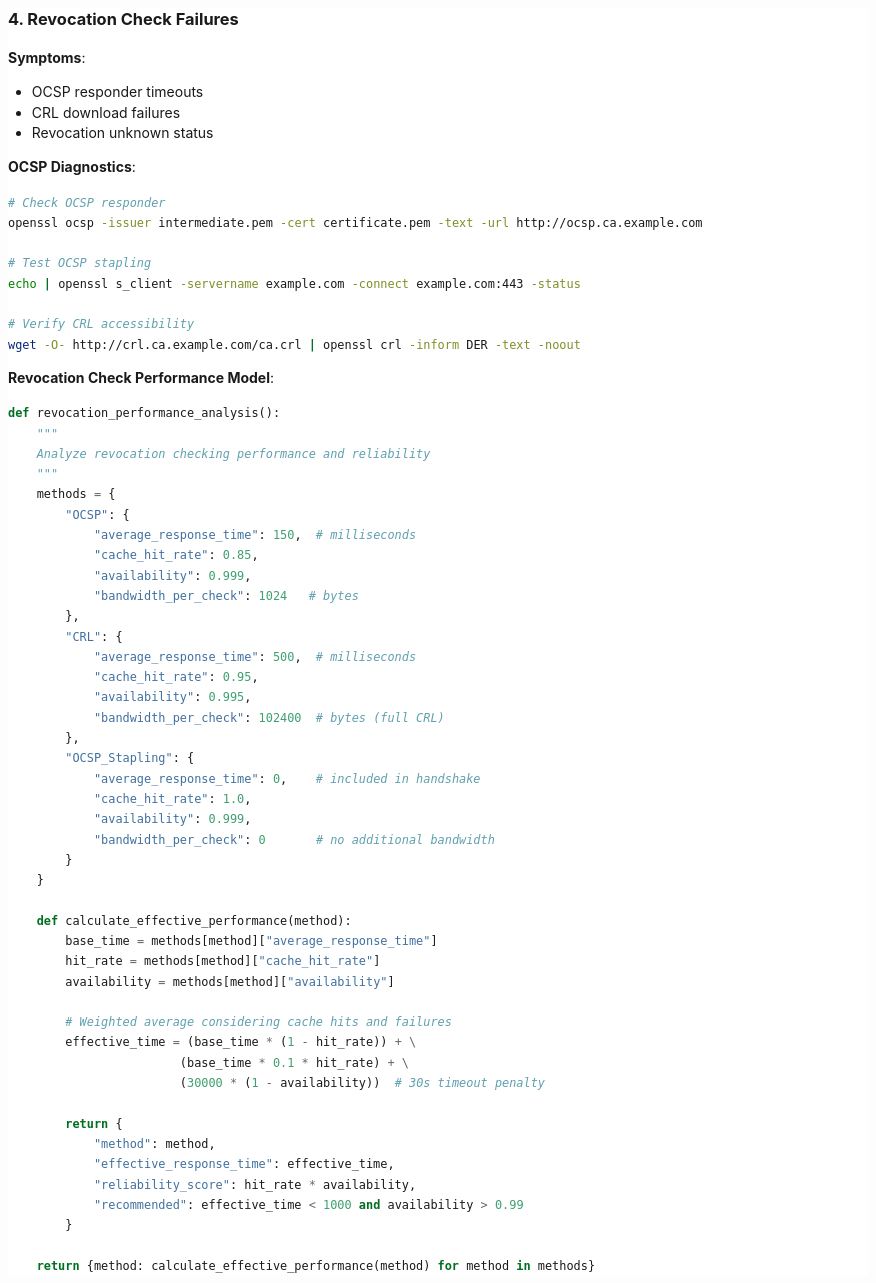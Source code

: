 ### 4. Revocation Check Failures

**Symptoms**:
- OCSP responder timeouts
- CRL download failures
- Revocation unknown status

**OCSP Diagnostics**:
```bash
# Check OCSP responder
openssl ocsp -issuer intermediate.pem -cert certificate.pem -text -url http://ocsp.ca.example.com

# Test OCSP stapling
echo | openssl s_client -servername example.com -connect example.com:443 -status

# Verify CRL accessibility
wget -O- http://crl.ca.example.com/ca.crl | openssl crl -inform DER -text -noout
```

**Revocation Check Performance Model**:
```python
def revocation_performance_analysis():
    """
    Analyze revocation checking performance and reliability
    """
    methods = {
        "OCSP": {
            "average_response_time": 150,  # milliseconds
            "cache_hit_rate": 0.85,
            "availability": 0.999,
            "bandwidth_per_check": 1024   # bytes
        },
        "CRL": {
            "average_response_time": 500,  # milliseconds  
            "cache_hit_rate": 0.95,
            "availability": 0.995,
            "bandwidth_per_check": 102400  # bytes (full CRL)
        },
        "OCSP_Stapling": {
            "average_response_time": 0,    # included in handshake
            "cache_hit_rate": 1.0,
            "availability": 0.999,
            "bandwidth_per_check": 0       # no additional bandwidth
        }
    }
    
    def calculate_effective_performance(method):
        base_time = methods[method]["average_response_time"]
        hit_rate = methods[method]["cache_hit_rate"]
        availability = methods[method]["availability"]
        
        # Weighted average considering cache hits and failures
        effective_time = (base_time * (1 - hit_rate)) + \
                        (base_time * 0.1 * hit_rate) + \
                        (30000 * (1 - availability))  # 30s timeout penalty
        
        return {
            "method": method,
            "effective_response_time": effective_time,
            "reliability_score": hit_rate * availability,
            "recommended": effective_time < 1000 and availability > 0.99
        }
    
    return {method: calculate_effective_performance(method) for method in methods}
```